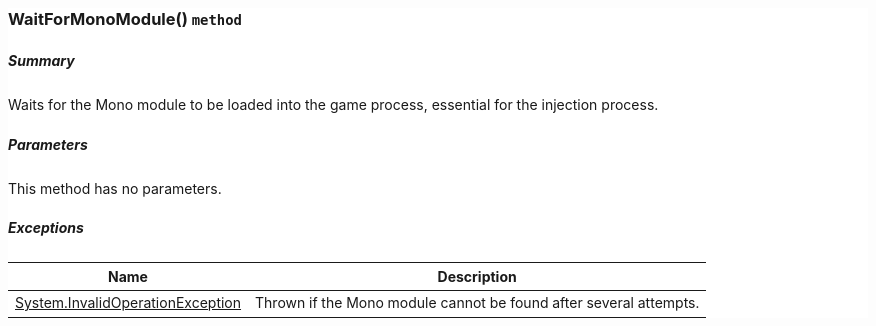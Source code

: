 <a name='M-MonoNativeInjector-Abstractions-MonoInjectorBase-WaitForMonoModule'></a>
### WaitForMonoModule() `method`

##### Summary

Waits for the Mono module to be loaded into the game process, essential for the injection process.

##### Parameters

This method has no parameters.

##### Exceptions

| Name | Description |
| ---- | ----------- |
| [System.InvalidOperationException](http://msdn.microsoft.com/query/dev14.query?appId=Dev14IDEF1&l=EN-US&k=k:System.InvalidOperationException 'System.InvalidOperationException') | Thrown if the Mono module cannot be found after several attempts. |
